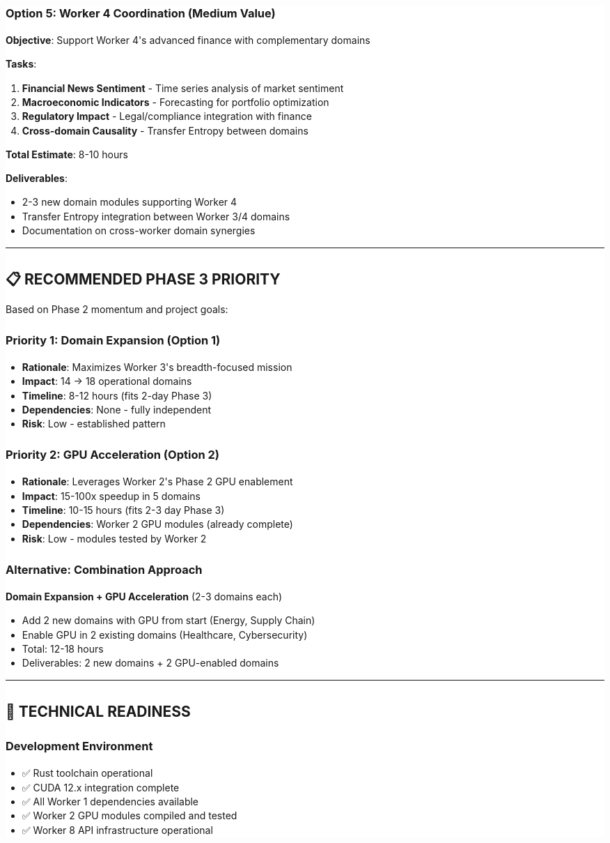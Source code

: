 
### Option 5: Worker 4 Coordination (Medium Value)
**Objective**: Support Worker 4's advanced finance with complementary domains

**Tasks**:
1. **Financial News Sentiment** - Time series analysis of market sentiment
2. **Macroeconomic Indicators** - Forecasting for portfolio optimization
3. **Regulatory Impact** - Legal/compliance integration with finance
4. **Cross-domain Causality** - Transfer Entropy between domains

**Total Estimate**: 8-10 hours

**Deliverables**:
- 2-3 new domain modules supporting Worker 4
- Transfer Entropy integration between Worker 3/4 domains
- Documentation on cross-worker domain synergies

---

## 📋 RECOMMENDED PHASE 3 PRIORITY

Based on Phase 2 momentum and project goals:

### Priority 1: Domain Expansion (Option 1)
- **Rationale**: Maximizes Worker 3's breadth-focused mission
- **Impact**: 14 → 18 operational domains
- **Timeline**: 8-12 hours (fits 2-day Phase 3)
- **Dependencies**: None - fully independent
- **Risk**: Low - established pattern

### Priority 2: GPU Acceleration (Option 2)
- **Rationale**: Leverages Worker 2's Phase 2 GPU enablement
- **Impact**: 15-100x speedup in 5 domains
- **Timeline**: 10-15 hours (fits 2-3 day Phase 3)
- **Dependencies**: Worker 2 GPU modules (already complete)
- **Risk**: Low - modules tested by Worker 2

### Alternative: Combination Approach
**Domain Expansion + GPU Acceleration** (2-3 domains each)
- Add 2 new domains with GPU from start (Energy, Supply Chain)
- Enable GPU in 2 existing domains (Healthcare, Cybersecurity)
- Total: 12-18 hours
- Deliverables: 2 new domains + 2 GPU-enabled domains

---

## 🔧 TECHNICAL READINESS

### Development Environment
- ✅ Rust toolchain operational
- ✅ CUDA 12.x integration complete
- ✅ All Worker 1 dependencies available
- ✅ Worker 2 GPU modules compiled and tested
- ✅ Worker 8 API infrastructure operational
